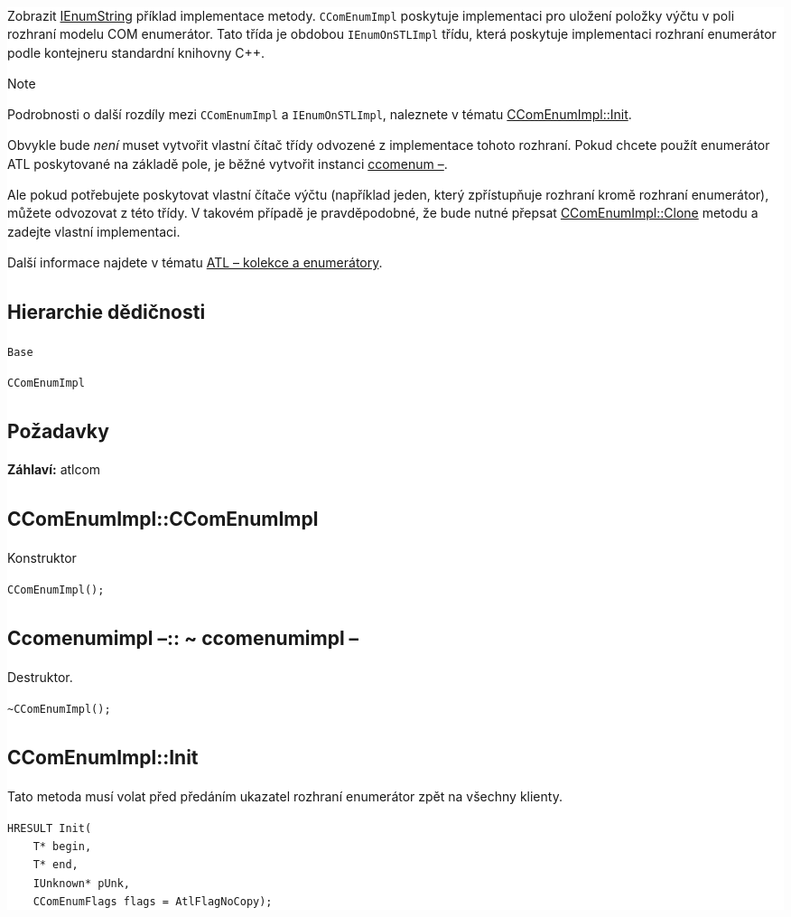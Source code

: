 Zobrazit [IEnumString](/windows/desktop/api/objidl/nn-objidl-ienumstring) příklad implementace metody. `CComEnumImpl` poskytuje implementaci pro uložení položky výčtu v poli rozhraní modelu COM enumerátor. Tato třída je obdobou `IEnumOnSTLImpl` třídu, která poskytuje implementaci rozhraní enumerátor podle kontejneru standardní knihovny C++.

> [!NOTE]
>  Podrobnosti o další rozdíly mezi `CComEnumImpl` a `IEnumOnSTLImpl`, naleznete v tématu [CComEnumImpl::Init](#init).

Obvykle bude *není* muset vytvořit vlastní čítač třídy odvozené z implementace tohoto rozhraní. Pokud chcete použít enumerátor ATL poskytované na základě pole, je běžné vytvořit instanci [ccomenum –](../../atl/reference/ccomenum-class.md).

Ale pokud potřebujete poskytovat vlastní čítače výčtu (například jeden, který zpřístupňuje rozhraní kromě rozhraní enumerátor), můžete odvozovat z této třídy. V takovém případě je pravděpodobné, že bude nutné přepsat [CComEnumImpl::Clone](#clone) metodu a zadejte vlastní implementaci.

Další informace najdete v tématu [ATL – kolekce a enumerátory](../../atl/atl-collections-and-enumerators.md).

## <a name="inheritance-hierarchy"></a>Hierarchie dědičnosti

`Base`

`CComEnumImpl`

## <a name="requirements"></a>Požadavky

**Záhlaví:** atlcom

##  <a name="ccomenumimpl"></a>  CComEnumImpl::CComEnumImpl

Konstruktor

```
CComEnumImpl();
```

##  <a name="dtor"></a>  Ccomenumimpl –:: ~ ccomenumimpl –

Destruktor.

```
~CComEnumImpl();
```

##  <a name="init"></a>  CComEnumImpl::Init

Tato metoda musí volat před předáním ukazatel rozhraní enumerátor zpět na všechny klienty.

```
HRESULT Init(
    T* begin,
    T* end,
    IUnknown* pUnk,
    CComEnumFlags flags = AtlFlagNoCopy);
```
